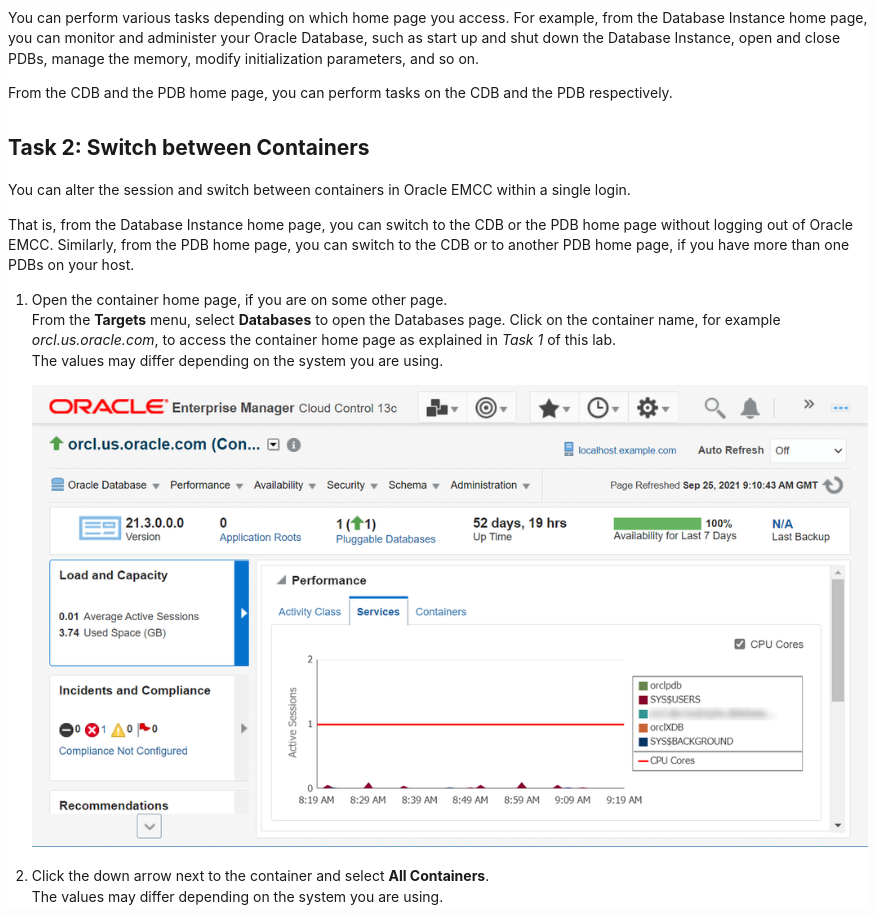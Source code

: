 You can perform various tasks depending on which home page you access. For example, from the Database Instance home page, you can monitor and administer your Oracle Database, such as start up and shut down the Database Instance, open and close PDBs, manage the memory, modify initialization parameters, and so on.

From the CDB and the PDB home page, you can perform tasks on the CDB and the PDB respectively. 


## Task 2: Switch between Containers

You can alter the session and switch between containers in Oracle EMCC within a single login.

That is, from the Database Instance home page, you can switch to the CDB or the PDB home page without logging out of Oracle EMCC. Similarly, from the PDB home page, you can switch to the CDB or to another PDB home page, if you have more than one PDBs on your host.

1.  Open the container home page, if you are on some other page.   
	From the **Targets** menu, select **Databases** to open the Databases page. Click on the container name, for example *orcl.us.oracle.com*, to access the container home page as explained in *Task 1* of this lab.   
	The values may differ depending on the system you are using.  

    ![Oracle Database Instance Home page](images/emcc-dbhome-003-instancehome.png)

2.  Click the down arrow next to the container and select **All Containers**.   
	The values may differ depending on the system you are using.  
